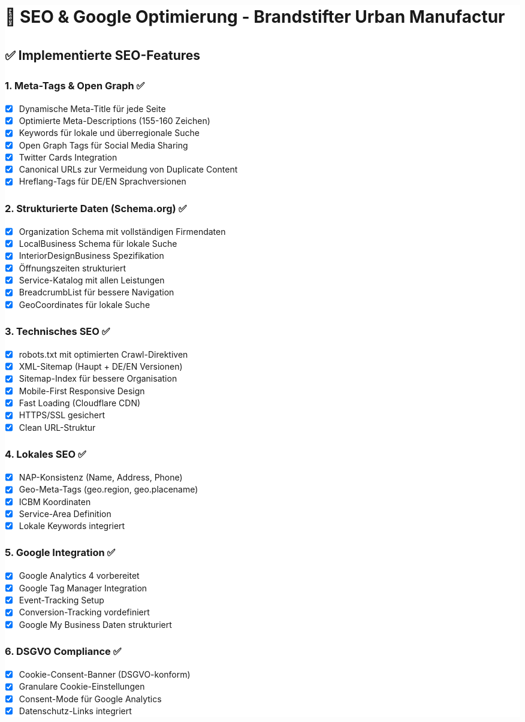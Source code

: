 # 🚀 SEO & Google Optimierung - Brandstifter Urban Manufactur

## ✅ Implementierte SEO-Features

### 1. **Meta-Tags & Open Graph** ✅
- [x] Dynamische Meta-Title für jede Seite
- [x] Optimierte Meta-Descriptions (155-160 Zeichen)
- [x] Keywords für lokale und überregionale Suche
- [x] Open Graph Tags für Social Media Sharing
- [x] Twitter Cards Integration
- [x] Canonical URLs zur Vermeidung von Duplicate Content
- [x] Hreflang-Tags für DE/EN Sprachversionen

### 2. **Strukturierte Daten (Schema.org)** ✅
- [x] Organization Schema mit vollständigen Firmendaten
- [x] LocalBusiness Schema für lokale Suche
- [x] InteriorDesignBusiness Spezifikation
- [x] Öffnungszeiten strukturiert
- [x] Service-Katalog mit allen Leistungen
- [x] BreadcrumbList für bessere Navigation
- [x] GeoCoordinates für lokale Suche

### 3. **Technisches SEO** ✅
- [x] robots.txt mit optimierten Crawl-Direktiven
- [x] XML-Sitemap (Haupt + DE/EN Versionen)
- [x] Sitemap-Index für bessere Organisation
- [x] Mobile-First Responsive Design
- [x] Fast Loading (Cloudflare CDN)
- [x] HTTPS/SSL gesichert
- [x] Clean URL-Struktur

### 4. **Lokales SEO** ✅
- [x] NAP-Konsistenz (Name, Address, Phone)
- [x] Geo-Meta-Tags (geo.region, geo.placename)
- [x] ICBM Koordinaten
- [x] Service-Area Definition
- [x] Lokale Keywords integriert

### 5. **Google Integration** ✅
- [x] Google Analytics 4 vorbereitet
- [x] Google Tag Manager Integration
- [x] Event-Tracking Setup
- [x] Conversion-Tracking vordefiniert
- [x] Google My Business Daten strukturiert

### 6. **DSGVO Compliance** ✅
- [x] Cookie-Consent-Banner (DSGVO-konform)
- [x] Granulare Cookie-Einstellungen
- [x] Consent-Mode für Google Analytics
- [x] Datenschutz-Links integriert
